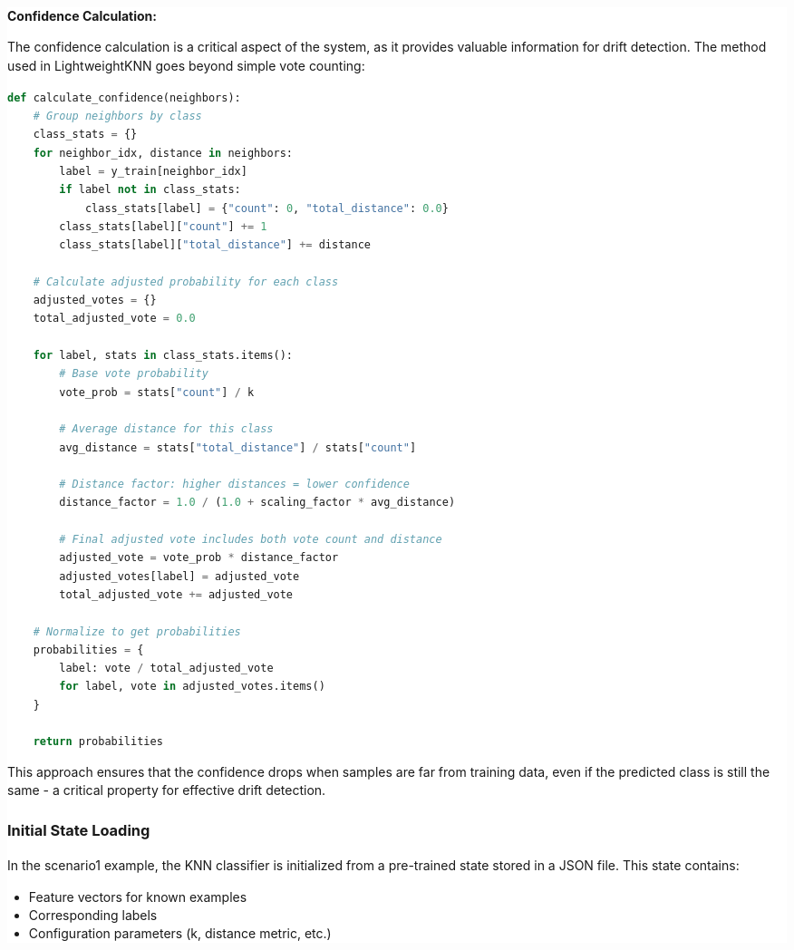 **Confidence Calculation:**

The confidence calculation is a critical aspect of the system, as it provides valuable information for drift detection. The method used in LightweightKNN goes beyond simple vote counting:

```python
def calculate_confidence(neighbors):
    # Group neighbors by class
    class_stats = {}
    for neighbor_idx, distance in neighbors:
        label = y_train[neighbor_idx]
        if label not in class_stats:
            class_stats[label] = {"count": 0, "total_distance": 0.0}
        class_stats[label]["count"] += 1
        class_stats[label]["total_distance"] += distance
    
    # Calculate adjusted probability for each class
    adjusted_votes = {}
    total_adjusted_vote = 0.0
    
    for label, stats in class_stats.items():
        # Base vote probability
        vote_prob = stats["count"] / k
        
        # Average distance for this class
        avg_distance = stats["total_distance"] / stats["count"]
        
        # Distance factor: higher distances = lower confidence
        distance_factor = 1.0 / (1.0 + scaling_factor * avg_distance)
        
        # Final adjusted vote includes both vote count and distance
        adjusted_vote = vote_prob * distance_factor
        adjusted_votes[label] = adjusted_vote
        total_adjusted_vote += adjusted_vote
    
    # Normalize to get probabilities
    probabilities = {
        label: vote / total_adjusted_vote 
        for label, vote in adjusted_votes.items()
    }
    
    return probabilities
```

This approach ensures that the confidence drops when samples are far from training data, even if the predicted class is still the same - a critical property for effective drift detection.

### Initial State Loading

In the scenario1 example, the KNN classifier is initialized from a pre-trained state stored in a JSON file. This state contains:
- Feature vectors for known examples
- Corresponding labels
- Configuration parameters (k, distance metric, etc.)
